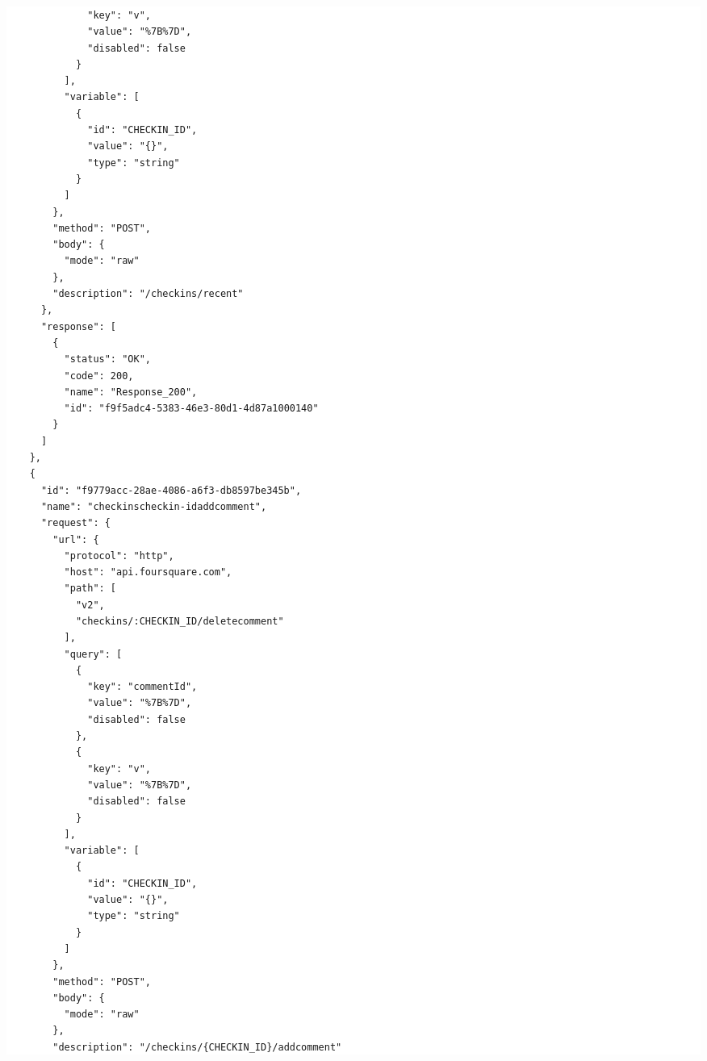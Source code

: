                   "key": "v",
                  "value": "%7B%7D",
                  "disabled": false
                }
              ],
              "variable": [
                {
                  "id": "CHECKIN_ID",
                  "value": "{}",
                  "type": "string"
                }
              ]
            },
            "method": "POST",
            "body": {
              "mode": "raw"
            },
            "description": "/checkins/recent"
          },
          "response": [
            {
              "status": "OK",
              "code": 200,
              "name": "Response_200",
              "id": "f9f5adc4-5383-46e3-80d1-4d87a1000140"
            }
          ]
        },
        {
          "id": "f9779acc-28ae-4086-a6f3-db8597be345b",
          "name": "checkinscheckin-idaddcomment",
          "request": {
            "url": {
              "protocol": "http",
              "host": "api.foursquare.com",
              "path": [
                "v2",
                "checkins/:CHECKIN_ID/deletecomment"
              ],
              "query": [
                {
                  "key": "commentId",
                  "value": "%7B%7D",
                  "disabled": false
                },
                {
                  "key": "v",
                  "value": "%7B%7D",
                  "disabled": false
                }
              ],
              "variable": [
                {
                  "id": "CHECKIN_ID",
                  "value": "{}",
                  "type": "string"
                }
              ]
            },
            "method": "POST",
            "body": {
              "mode": "raw"
            },
            "description": "/checkins/{CHECKIN_ID}/addcomment"